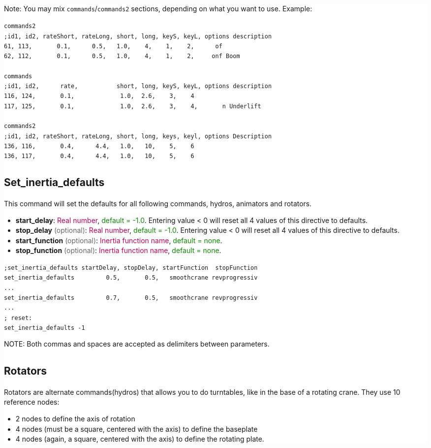 Note: You may mix `commands`/`commands2` sections, depending on what you want to use. Example:

```
commands2
;id1, id2, rateShort, rateLong, short, long, keyS, keyL, options description
61, 113,       0.1,      0.5,   1.0,    4,    1,    2,      of
62, 112,       0.1,      0.5,   1.0,    4,    1,    2,     onf Boom

commands
;id1, id2,      rate,           short, long, keyS, keyL, options description
116, 124,       0.1,             1.0,  2.6,    3,    4
117, 125,       0.1,             1.0,  2.6,    3,    4,       n Underlift

commands2
;id1, id2, rateShort, rateLong, short, long, keys, keyl, options Description
136, 116,       0.4,      4.4,   1.0,   10,    5,    6
136, 117,       0.4,      4.4,   1.0,   10,    5,    6
```

## Set\_inertia\_defaults

This command will set the defaults for all following commands, hydros, animators and rotators.

-   **start\_delay**: <span style="color:#BD0058">Real number</span>, <span style="color:#0B8A00">default = -1.0</span>. Entering value &lt; 0 will reset all 4 values of this directive to defaults.
-   **stop\_delay** <span style="color:#666">(optional)</span>: <span style="color:#BD0058">Real number</span>, <span style="color:#0B8A00">default = -1.0</span>. Entering value &lt; 0 will reset all 4 values of this directive to defaults.
-   **start\_function** <span style="color:#666">(optional)</span>: <span style="color:#BD0058">Inertia function name</span>, <span style="color:#0B8A00">default = none</span>.
-   **stop\_function** <span style="color:#666">(optional)</span>: <span style="color:#BD0058">Inertia function name</span>, <span style="color:#0B8A00">default = none</span>.

```
;set_inertia_defaults startDelay, stopDelay, startFunction  stopFunction
set_inertia_defaults         0.5,       0.5,   smoothcrane revprogressiv
...
set_inertia_defaults         0.7,       0.5,   smoothcrane revprogressiv
...
; reset:
set_inertia_defaults -1
```


NOTE: Both commas and spaces are accepted as delimiters between parameters.

## Rotators

Rotators are alternate commands(hydros) that allows you to do turntables, like in the base of a rotating crane. They use 10 reference nodes:

-   2 nodes to define the axis of rotation
-   4 nodes (must be a square, centered with the axis) to define the baseplate
-   4 nodes (again, a square, centered with the axis) to define the rotating plate.
